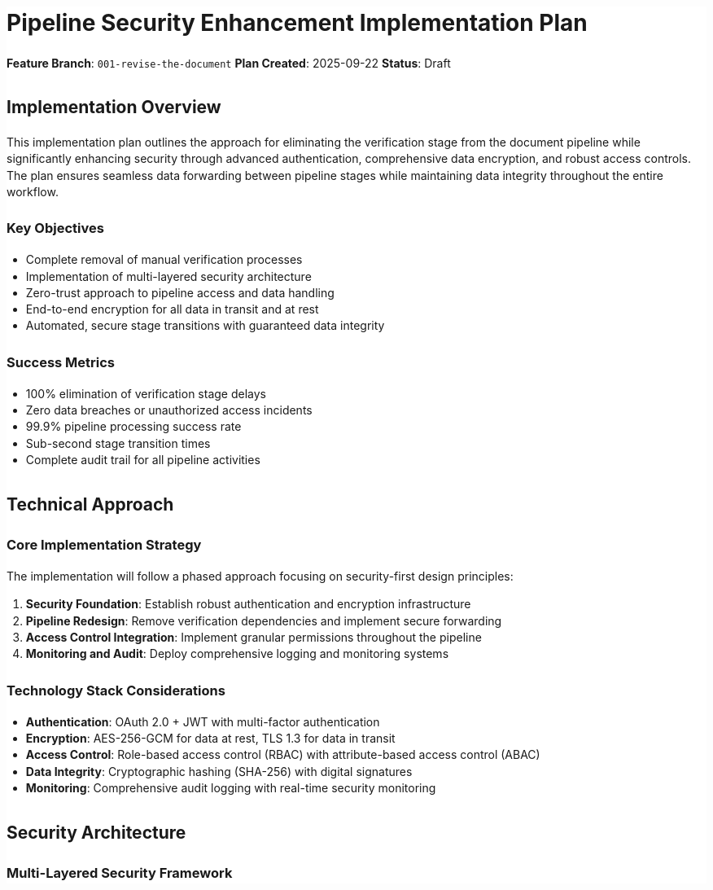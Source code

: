 # Pipeline Security Enhancement Implementation Plan

**Feature Branch**: `001-revise-the-document`
**Plan Created**: 2025-09-22
**Status**: Draft

## Implementation Overview

This implementation plan outlines the approach for eliminating the verification stage from the document pipeline while significantly enhancing security through advanced authentication, comprehensive data encryption, and robust access controls. The plan ensures seamless data forwarding between pipeline stages while maintaining data integrity throughout the entire workflow.

### Key Objectives
- Complete removal of manual verification processes
- Implementation of multi-layered security architecture
- Zero-trust approach to pipeline access and data handling
- End-to-end encryption for all data in transit and at rest
- Automated, secure stage transitions with guaranteed data integrity

### Success Metrics
- 100% elimination of verification stage delays
- Zero data breaches or unauthorized access incidents
- 99.9% pipeline processing success rate
- Sub-second stage transition times
- Complete audit trail for all pipeline activities

## Technical Approach

### Core Implementation Strategy
The implementation will follow a phased approach focusing on security-first design principles:

1. **Security Foundation**: Establish robust authentication and encryption infrastructure
2. **Pipeline Redesign**: Remove verification dependencies and implement secure forwarding
3. **Access Control Integration**: Implement granular permissions throughout the pipeline
4. **Monitoring and Audit**: Deploy comprehensive logging and monitoring systems

### Technology Stack Considerations
- **Authentication**: OAuth 2.0 + JWT with multi-factor authentication
- **Encryption**: AES-256-GCM for data at rest, TLS 1.3 for data in transit
- **Access Control**: Role-based access control (RBAC) with attribute-based access control (ABAC)
- **Data Integrity**: Cryptographic hashing (SHA-256) with digital signatures
- **Monitoring**: Comprehensive audit logging with real-time security monitoring

## Security Architecture

### Multi-Layered Security Framework
